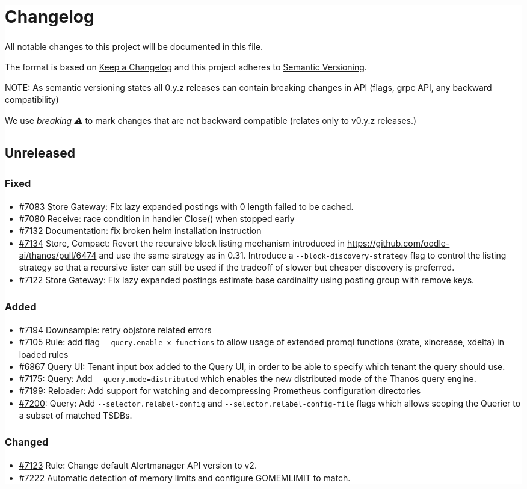 # Changelog

All notable changes to this project will be documented in this file.

The format is based on [Keep a Changelog](http://keepachangelog.com/en/1.0.0/) and this project adheres to [Semantic Versioning](http://semver.org/spec/v2.0.0.html).

NOTE: As semantic versioning states all 0.y.z releases can contain breaking changes in API (flags, grpc API, any backward compatibility)

We use *breaking :warning:* to mark changes that are not backward compatible (relates only to v0.y.z releases.)

## Unreleased

### Fixed

- [#7083](https://github.com/oodle-ai/thanos/pull/7083) Store Gateway: Fix lazy expanded postings with 0 length failed to be cached.
- [#7080](https://github.com/oodle-ai/thanos/pull/7080) Receive: race condition in handler Close() when stopped early
- [#7132](https://github.com/oodle-ai/thanos/pull/7132) Documentation: fix broken helm installation instruction
- [#7134](https://github.com/oodle-ai/thanos/pull/7134) Store, Compact: Revert the recursive block listing mechanism introduced in https://github.com/oodle-ai/thanos/pull/6474 and use the same strategy as in 0.31. Introduce a `--block-discovery-strategy` flag to control the listing strategy so that a recursive lister can still be used if the tradeoff of slower but cheaper discovery is preferred.
- [#7122](https://github.com/oodle-ai/thanos/pull/7122) Store Gateway: Fix lazy expanded postings estimate base cardinality using posting group with remove keys.

### Added
- [#7194](https://github.com/oodle-ai/thanos/pull/7194) Downsample: retry objstore related errors
- [#7105](https://github.com/oodle-ai/thanos/pull/7105) Rule: add flag `--query.enable-x-functions` to allow usage of extended promql functions (xrate, xincrease, xdelta) in loaded rules
- [#6867](https://github.com/oodle-ai/thanos/pull/6867) Query UI: Tenant input box added to the Query UI, in order to be able to specify which tenant the query should use.
- [#7175](https://github.com/oodle-ai/thanos/pull/7175): Query: Add `--query.mode=distributed` which enables the new distributed mode of the Thanos query engine.
- [#7199](https://github.com/oodle-ai/thanos/pull/7199): Reloader: Add support for watching and decompressing Prometheus configuration directories
- [#7200](https://github.com/oodle-ai/thanos/pull/7175): Query: Add `--selector.relabel-config` and `--selector.relabel-config-file` flags which allows scoping the Querier to a subset of matched TSDBs.

### Changed

- [#7123](https://github.com/oodle-ai/thanos/pull/7123) Rule: Change default Alertmanager API version to v2.
- [#7222](https://github.com/oodle-ai/thanos/pull/7123) Automatic detection of memory limits and configure GOMEMLIMIT to match.
